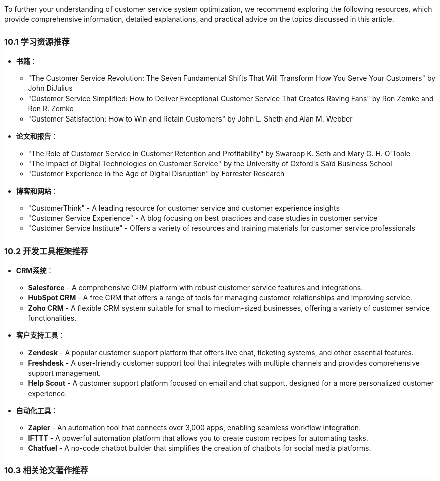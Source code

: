 To further your understanding of customer service system optimization, we recommend exploring the following resources, which provide comprehensive information, detailed explanations, and practical advice on the topics discussed in this article.

### 10.1 学习资源推荐

- **书籍**：
  - "The Customer Service Revolution: The Seven Fundamental Shifts That Will Transform How You Serve Your Customers" by John DiJulius
  - "Customer Service Simplified: How to Deliver Exceptional Customer Service That Creates Raving Fans" by Ron Zemke and Ron R. Zemke
  - "Customer Satisfaction: How to Win and Retain Customers" by John L. Sheth and Alan M. Webber

- **论文和报告**：
  - "The Role of Customer Service in Customer Retention and Profitability" by Swaroop K. Seth and Mary G. H. O'Toole
  - "The Impact of Digital Technologies on Customer Service" by the University of Oxford's Saïd Business School
  - "Customer Experience in the Age of Digital Disruption" by Forrester Research

- **博客和网站**：
  - "CustomerThink" - A leading resource for customer service and customer experience insights
  - "Customer Service Experience" - A blog focusing on best practices and case studies in customer service
  - "Customer Service Institute" - Offers a variety of resources and training materials for customer service professionals

### 10.2 开发工具框架推荐

- **CRM系统**：
  - **Salesforce** - A comprehensive CRM platform with robust customer service features and integrations.
  - **HubSpot CRM** - A free CRM that offers a range of tools for managing customer relationships and improving service.
  - **Zoho CRM** - A flexible CRM system suitable for small to medium-sized businesses, offering a variety of customer service functionalities.

- **客户支持工具**：
  - **Zendesk** - A popular customer support platform that offers live chat, ticketing systems, and other essential features.
  - **Freshdesk** - A user-friendly customer support tool that integrates with multiple channels and provides comprehensive support management.
  - **Help Scout** - A customer support platform focused on email and chat support, designed for a more personalized customer experience.

- **自动化工具**：
  - **Zapier** - An automation tool that connects over 3,000 apps, enabling seamless workflow integration.
  - **IFTTT** - A powerful automation platform that allows you to create custom recipes for automating tasks.
  - **Chatfuel** - A no-code chatbot builder that simplifies the creation of chatbots for social media platforms.

### 10.3 相关论文著作推荐
